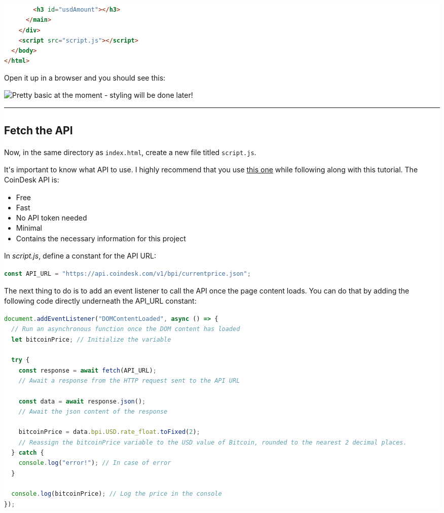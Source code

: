 ```html
        <h3 id="usdAmount"></h3>
      </main>
    </div>
    <script src="script.js"></script>
  </body>
</html>
```

Open it up in a browser and you should see this:

![Pretty basic at the moment - styling will be done later!](https://freecodecamp.org/news/content/images/2024/07/Screenshot-2024-07-17-at-21.44.38.png)

---

## Fetch the API

Now, in the same directory as <FontIcon icon="fa-brands fa-html5"/>`index.html`, create a new file titled <FontIcon icon="fa-brands fa-js"/>`script.js`.

It's important to know what API to use. I highly recommend that you use [<FontIcon icon="iconfont icon-json"/>this one](https://api.coindesk.com/v1/bpi/currentprice.json) while following along with this tutorial. The CoinDesk API is:

- Free
- Fast
- No API token needed
- Minimal
- Contains the necessary information for this project

In *script.js*, define a constant for the API URL:

```js
const API_URL = "https://api.coindesk.com/v1/bpi/currentprice.json";
```

The next thing to do is to add an event listener to call the API once the page content loads. You can do that by adding the following code directly underneath the API_URL constant:

```js
document.addEventListener("DOMContentLoaded", async () => {
  // Run an asynchronous function once the DOM content has loaded
  let bitcoinPrice; // Initialize the variable

  try {
    const response = await fetch(API_URL);
    // Await a response from the HTTP request sent to the API URL

    const data = await response.json();
    // Await the json content of the response

    bitcoinPrice = data.bpi.USD.rate_float.toFixed(2);
    // Reassign the bitcoinPrice variable to the USD value of Bitcoin, rounded to the nearest 2 decimal places.
  } catch {
    console.log("error!"); // In case of error
  }

  console.log(bitcoinPrice); // Log the price in the console
});
```
